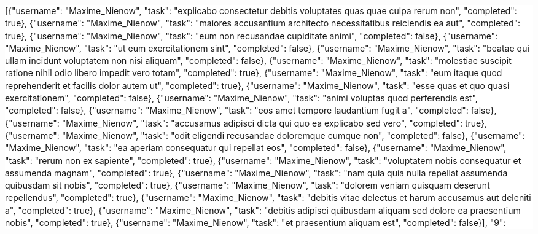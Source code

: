 [{&quot;username&quot;: &quot;Maxime_Nienow&quot;, &quot;task&quot;: &quot;explicabo consectetur debitis voluptates quas quae culpa rerum non&quot;, &quot;completed&quot;: true}, {&quot;username&quot;: &quot;Maxime_Nienow&quot;, &quot;task&quot;: &quot;maiores accusantium architecto necessitatibus reiciendis ea aut&quot;, &quot;completed&quot;: true}, {&quot;username&quot;: &quot;Maxime_Nienow&quot;, &quot;task&quot;: &quot;eum non recusandae cupiditate animi&quot;, &quot;completed&quot;: false}, {&quot;username&quot;: &quot;Maxime_Nienow&quot;, &quot;task&quot;: &quot;ut eum exercitationem sint&quot;, &quot;completed&quot;: false}, {&quot;username&quot;: &quot;Maxime_Nienow&quot;, &quot;task&quot;: &quot;beatae qui ullam incidunt voluptatem non nisi aliquam&quot;, &quot;completed&quot;: false}, {&quot;username&quot;: &quot;Maxime_Nienow&quot;, &quot;task&quot;: &quot;molestiae suscipit ratione nihil odio libero impedit vero totam&quot;, &quot;completed&quot;: true}, {&quot;username&quot;: &quot;Maxime_Nienow&quot;, &quot;task&quot;: &quot;eum itaque quod reprehenderit et facilis dolor autem ut&quot;, &quot;completed&quot;: true}, {&quot;username&quot;: &quot;Maxime_Nienow&quot;, &quot;task&quot;: &quot;esse quas et quo quasi exercitationem&quot;, &quot;completed&quot;: false}, {&quot;username&quot;: &quot;Maxime_Nienow&quot;, &quot;task&quot;: &quot;animi voluptas quod perferendis est&quot;, &quot;completed&quot;: false}, {&quot;username&quot;: &quot;Maxime_Nienow&quot;, &quot;task&quot;: &quot;eos amet tempore laudantium fugit a&quot;, &quot;completed&quot;: false}, {&quot;username&quot;: &quot;Maxime_Nienow&quot;, &quot;task&quot;: &quot;accusamus adipisci dicta qui quo ea explicabo sed vero&quot;, &quot;completed&quot;: true}, {&quot;username&quot;: &quot;Maxime_Nienow&quot;, &quot;task&quot;: &quot;odit eligendi recusandae doloremque cumque non&quot;, &quot;completed&quot;: false}, {&quot;username&quot;: &quot;Maxime_Nienow&quot;, &quot;task&quot;: &quot;ea aperiam consequatur qui repellat eos&quot;, &quot;completed&quot;: false}, {&quot;username&quot;: &quot;Maxime_Nienow&quot;, &quot;task&quot;: &quot;rerum non ex sapiente&quot;, &quot;completed&quot;: true}, {&quot;username&quot;: &quot;Maxime_Nienow&quot;, &quot;task&quot;: &quot;voluptatem nobis consequatur et assumenda magnam&quot;, &quot;completed&quot;: true}, {&quot;username&quot;: &quot;Maxime_Nienow&quot;, &quot;task&quot;: &quot;nam quia quia nulla repellat assumenda quibusdam sit nobis&quot;, &quot;completed&quot;: true}, {&quot;username&quot;: &quot;Maxime_Nienow&quot;, &quot;task&quot;: &quot;dolorem veniam quisquam deserunt repellendus&quot;, &quot;completed&quot;: true}, {&quot;username&quot;: &quot;Maxime_Nienow&quot;, &quot;task&quot;: &quot;debitis vitae delectus et harum accusamus aut deleniti a&quot;, &quot;completed&quot;: true}, {&quot;username&quot;: &quot;Maxime_Nienow&quot;, &quot;task&quot;: &quot;debitis adipisci quibusdam aliquam sed dolore ea praesentium nobis&quot;, &quot;completed&quot;: true}, {&quot;username&quot;: &quot;Maxime_Nienow&quot;, &quot;task&quot;: &quot;et praesentium aliquam est&quot;, &quot;completed&quot;: false}], &quot;9&quot;: